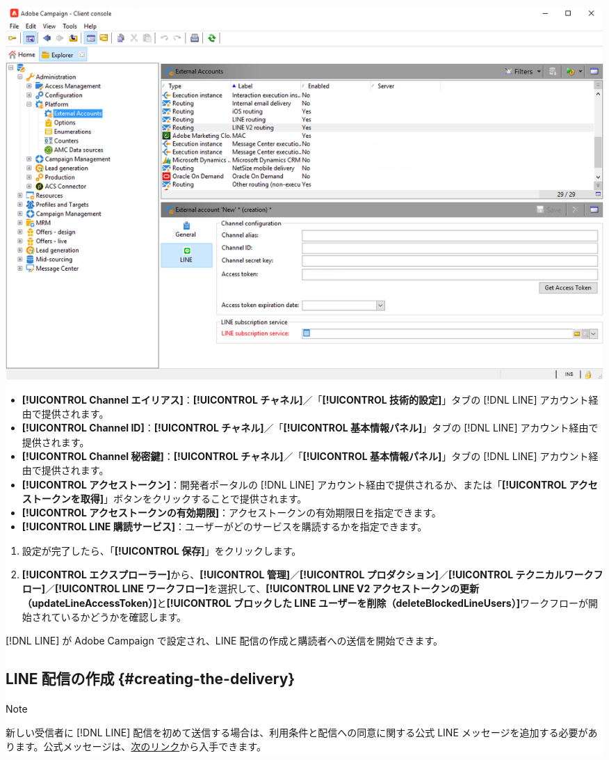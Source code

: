    ![](assets/line_config_2.png)

   * **[!UICONTROL Channel エイリアス]**：**[!UICONTROL チャネル]**／「**[!UICONTROL 技術的設定]**」タブの [!DNL LINE] アカウント経由で提供されます。
   * **[!UICONTROL Channel ID]**：**[!UICONTROL チャネル]**／「**[!UICONTROL 基本情報パネル]**」タブの [!DNL LINE] アカウント経由で提供されます。
   * **[!UICONTROL Channel 秘密鍵]**：**[!UICONTROL チャネル]**／「**[!UICONTROL 基本情報パネル]**」タブの [!DNL LINE] アカウント経由で提供されます。
   * **[!UICONTROL アクセストークン]**：開発者ポータルの [!DNL LINE] アカウント経由で提供されるか、または「**[!UICONTROL アクセストークンを取得]**」ボタンをクリックすることで提供されます。
   * **[!UICONTROL アクセストークンの有効期限]**：アクセストークンの有効期限日を指定できます。
   * **[!UICONTROL LINE 購読サービス]**：ユーザーがどのサービスを購読するかを指定できます。

1. 設定が完了したら、「**[!UICONTROL 保存]**」をクリックします。

1. **[!UICONTROL エクスプローラー]**&#x200B;から、**[!UICONTROL 管理]**／**[!UICONTROL プロダクション]**／**[!UICONTROL テクニカルワークフロー]**／**[!UICONTROL LINE ワークフロー]**&#x200B;を選択して、**[!UICONTROL LINE V2 アクセストークンの更新（updateLineAccessToken）]**&#x200B;と&#x200B;**[!UICONTROL ブロックした LINE ユーザーを削除（deleteBlockedLineUsers）]**&#x200B;ワークフローが開始されているかどうかを確認します。

[!DNL LINE] が Adobe Campaign で設定され、LINE 配信の作成と購読者への送信を開始できます。

## LINE 配信の作成 {#creating-the-delivery}

>[!NOTE]
>
>新しい受信者に [!DNL LINE] 配信を初めて送信する場合は、利用条件と配信への同意に関する公式 LINE メッセージを追加する必要があります。公式メッセージは、[次のリンク](https://terms.line.me/OA_privacy?lang=ja)から入手できます。
